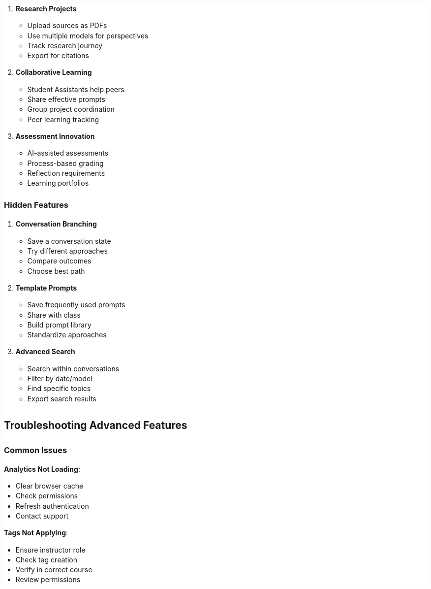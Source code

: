 1. **Research Projects**
   - Upload sources as PDFs
   - Use multiple models for perspectives
   - Track research journey
   - Export for citations

2. **Collaborative Learning**
   - Student Assistants help peers
   - Share effective prompts
   - Group project coordination
   - Peer learning tracking

3. **Assessment Innovation**
   - AI-assisted assessments
   - Process-based grading
   - Reflection requirements
   - Learning portfolios

### Hidden Features

1. **Conversation Branching**
   - Save a conversation state
   - Try different approaches
   - Compare outcomes
   - Choose best path

2. **Template Prompts**
   - Save frequently used prompts
   - Share with class
   - Build prompt library
   - Standardize approaches

3. **Advanced Search**
   - Search within conversations
   - Filter by date/model
   - Find specific topics
   - Export search results

## Troubleshooting Advanced Features

### Common Issues

**Analytics Not Loading**:
- Clear browser cache
- Check permissions
- Refresh authentication
- Contact support

**Tags Not Applying**:
- Ensure instructor role
- Check tag creation
- Verify in correct course
- Review permissions
